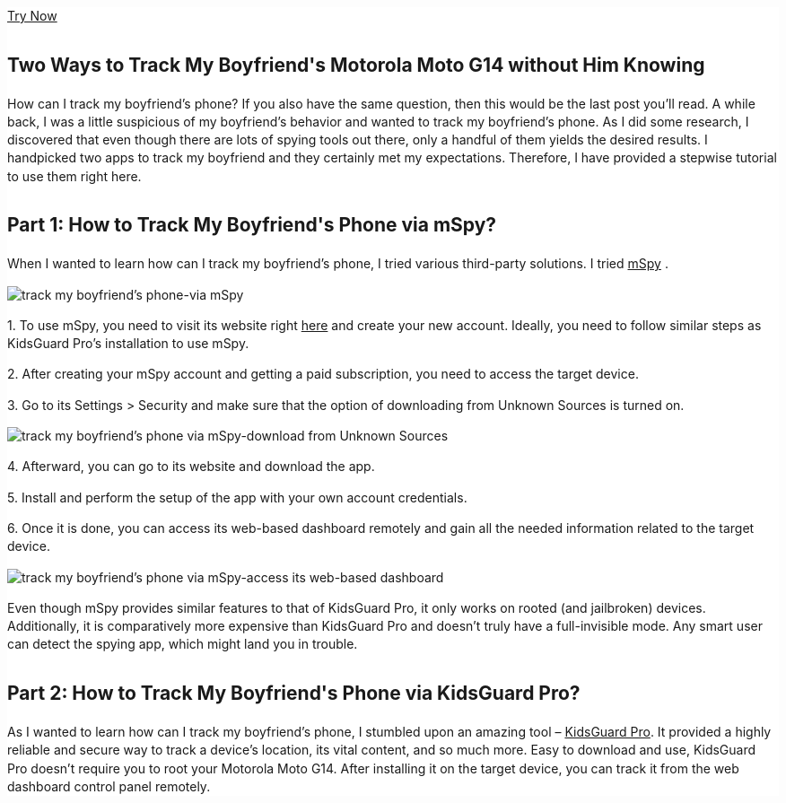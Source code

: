 [Try Now](https://tools.techidaily.com/wondershare/drfone/drfone-toolkit/)

## Two Ways to Track My Boyfriend's Motorola Moto G14 without Him Knowing

How can I track my boyfriend’s phone? If you also have the same question, then this would be the last post you’ll read. A while back, I was a little suspicious of my boyfriend’s behavior and wanted to track my boyfriend’s phone. As I did some research, I discovered that even though there are lots of spying tools out there, only a handful of them yields the desired results. I handpicked two apps to track my boyfriend and they certainly met my expectations. Therefore, I have provided a stepwise tutorial to use them right here.

## Part 1: How to Track My Boyfriend's Phone via mSpy?

When I wanted to learn how can I track my boyfriend’s phone, I tried various third-party solutions. I tried [mSpy](http://mspy.go2cloud.org/SH96F) .

![track my boyfriend’s phone-via mSpy](https://images.wondershare.com/drfone/article/2017/10/15082599886089.jpg)

1\. To use mSpy, you need to visit its website right [here](http://mspy.go2cloud.org/SH96F) and create your new account. Ideally, you need to follow similar steps as KidsGuard Pro’s installation to use mSpy.

2\. After creating your mSpy account and getting a paid subscription, you need to access the target device.

3\. Go to its Settings > Security and make sure that the option of downloading from Unknown Sources is turned on.

![track my boyfriend’s phone via mSpy-download from Unknown Sources](https://images.wondershare.com/drfone/article/2017/10/15082600151360.jpg)

4\. Afterward, you can go to its website and download the app.

5\. Install and perform the setup of the app with your own account credentials.

6\. Once it is done, you can access its web-based dashboard remotely and gain all the needed information related to the target device.

![track my boyfriend’s phone via mSpy-access its web-based dashboard](https://images.wondershare.com/drfone/article/2017/10/15082600392625.jpg)

Even though mSpy provides similar features to that of KidsGuard Pro, it only works on rooted (and jailbroken) devices. Additionally, it is comparatively more expensive than KidsGuard Pro and doesn’t truly have a full-invisible mode. Any smart user can detect the spying app, which might land you in trouble.

## Part 2: How to Track My Boyfriend's Phone via KidsGuard Pro?

As I wanted to learn how can I track my boyfriend’s phone, I stumbled upon an amazing tool – [KidsGuard Pro](https://www.clevguard.com/android-parental-control/). It provided a highly reliable and secure way to track a device’s location, its vital content, and so much more. Easy to download and use, KidsGuard Pro doesn’t require you to root your Motorola Moto G14. After installing it on the target device, you can track it from the web dashboard control panel remotely.

